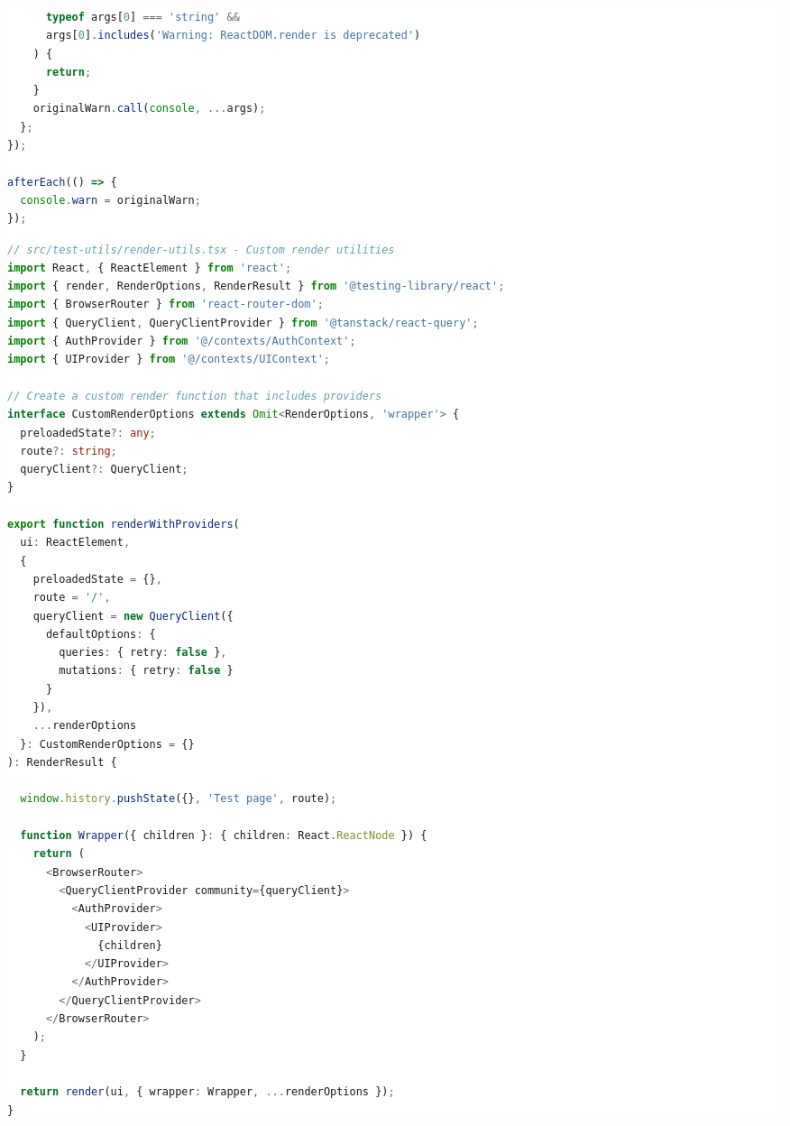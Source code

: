```typescript
      typeof args[0] === 'string' &&
      args[0].includes('Warning: ReactDOM.render is deprecated')
    ) {
      return;
    }
    originalWarn.call(console, ...args);
  };
});

afterEach(() => {
  console.warn = originalWarn;
});
```

```typescript
// src/test-utils/render-utils.tsx - Custom render utilities
import React, { ReactElement } from 'react';
import { render, RenderOptions, RenderResult } from '@testing-library/react';
import { BrowserRouter } from 'react-router-dom';
import { QueryClient, QueryClientProvider } from '@tanstack/react-query';
import { AuthProvider } from '@/contexts/AuthContext';
import { UIProvider } from '@/contexts/UIContext';

// Create a custom render function that includes providers
interface CustomRenderOptions extends Omit<RenderOptions, 'wrapper'> {
  preloadedState?: any;
  route?: string;
  queryClient?: QueryClient;
}

export function renderWithProviders(
  ui: ReactElement,
  {
    preloadedState = {},
    route = '/',
    queryClient = new QueryClient({
      defaultOptions: {
        queries: { retry: false },
        mutations: { retry: false }
      }
    }),
    ...renderOptions
  }: CustomRenderOptions = {}
): RenderResult {
  
  window.history.pushState({}, 'Test page', route);

  function Wrapper({ children }: { children: React.ReactNode }) {
    return (
      <BrowserRouter>
        <QueryClientProvider community={queryClient}>
          <AuthProvider>
            <UIProvider>
              {children}
            </UIProvider>
          </AuthProvider>
        </QueryClientProvider>
      </BrowserRouter>
    );
  }

  return render(ui, { wrapper: Wrapper, ...renderOptions });
}

```